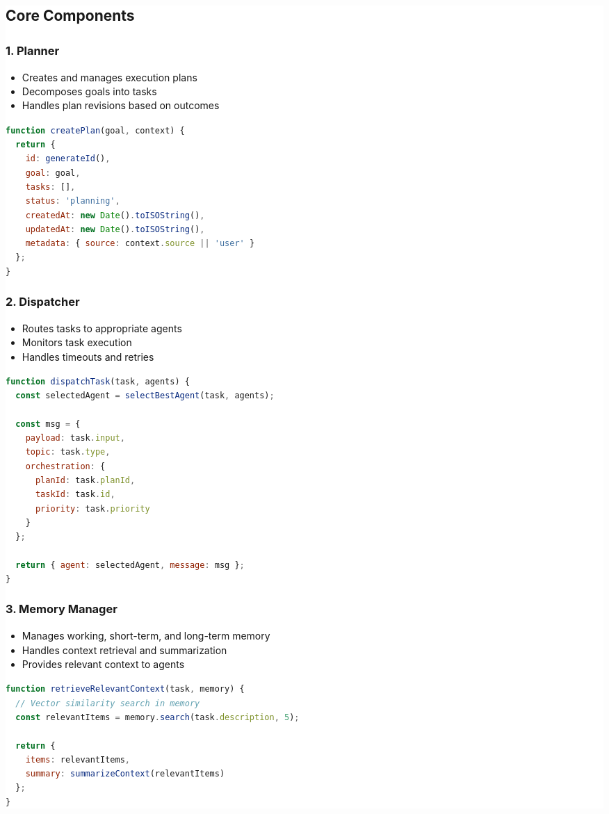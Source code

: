 ## Core Components

### 1. Planner
- Creates and manages execution plans
- Decomposes goals into tasks
- Handles plan revisions based on outcomes

```javascript
function createPlan(goal, context) {
  return {
    id: generateId(),
    goal: goal,
    tasks: [],
    status: 'planning',
    createdAt: new Date().toISOString(),
    updatedAt: new Date().toISOString(),
    metadata: { source: context.source || 'user' }
  };
}
```

### 2. Dispatcher
- Routes tasks to appropriate agents
- Monitors task execution
- Handles timeouts and retries

```javascript
function dispatchTask(task, agents) {
  const selectedAgent = selectBestAgent(task, agents);
  
  const msg = {
    payload: task.input,
    topic: task.type,
    orchestration: {
      planId: task.planId,
      taskId: task.id,
      priority: task.priority
    }
  };
  
  return { agent: selectedAgent, message: msg };
}
```

### 3. Memory Manager
- Manages working, short-term, and long-term memory
- Handles context retrieval and summarization
- Provides relevant context to agents

```javascript
function retrieveRelevantContext(task, memory) {
  // Vector similarity search in memory
  const relevantItems = memory.search(task.description, 5);
  
  return {
    items: relevantItems,
    summary: summarizeContext(relevantItems)
  };
}
```
